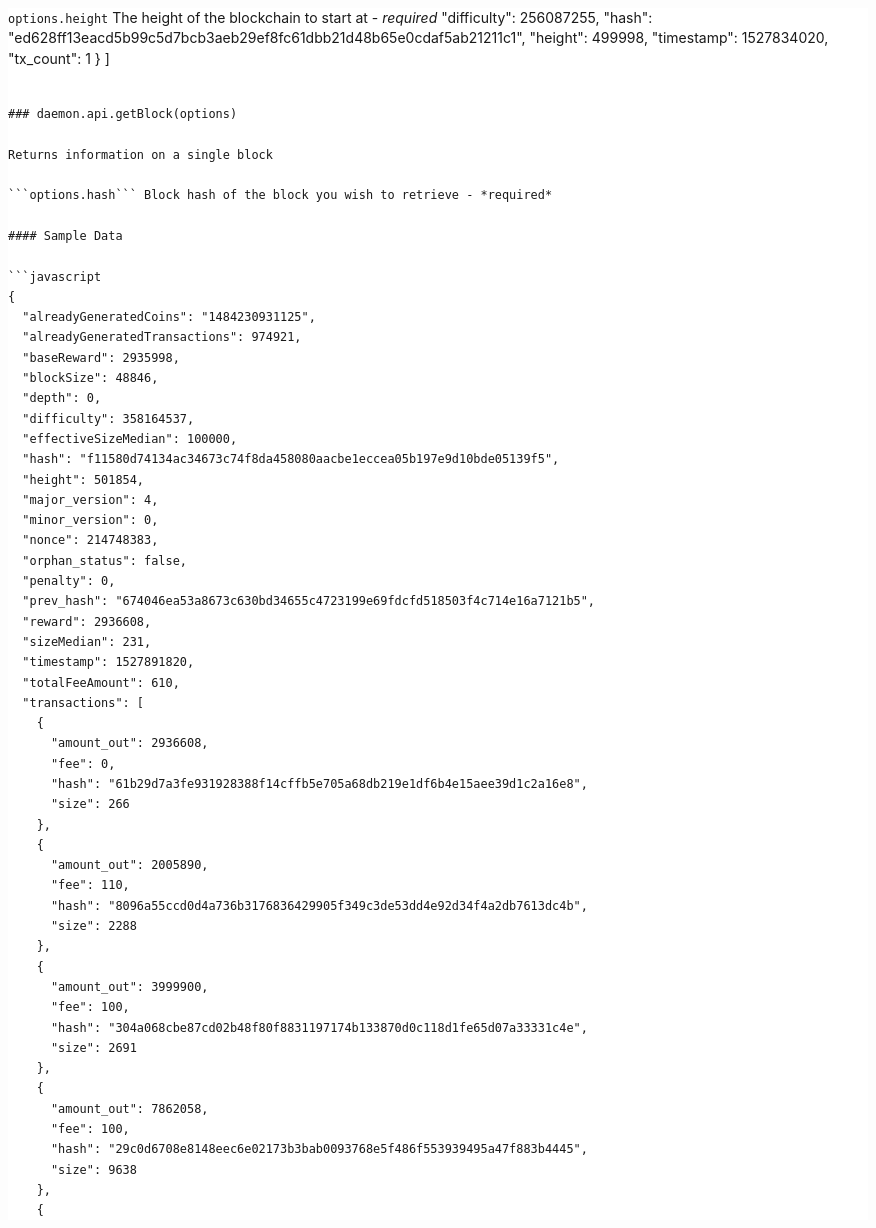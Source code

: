 ```options.height``` The height of the blockchain to start at - *required*
    "difficulty": 256087255,
    "hash": "ed628ff13eacd5b99c5d7bcb3aeb29ef8fc61dbb21d48b65e0cdaf5ab21211c1",
    "height": 499998,
    "timestamp": 1527834020,
    "tx_count": 1
  }
]
```

### daemon.api.getBlock(options)

Returns information on a single block

```options.hash``` Block hash of the block you wish to retrieve - *required*

#### Sample Data

```javascript
{
  "alreadyGeneratedCoins": "1484230931125",
  "alreadyGeneratedTransactions": 974921,
  "baseReward": 2935998,
  "blockSize": 48846,
  "depth": 0,
  "difficulty": 358164537,
  "effectiveSizeMedian": 100000,
  "hash": "f11580d74134ac34673c74f8da458080aacbe1eccea05b197e9d10bde05139f5",
  "height": 501854,
  "major_version": 4,
  "minor_version": 0,
  "nonce": 214748383,
  "orphan_status": false,
  "penalty": 0,
  "prev_hash": "674046ea53a8673c630bd34655c4723199e69fdcfd518503f4c714e16a7121b5",
  "reward": 2936608,
  "sizeMedian": 231,
  "timestamp": 1527891820,
  "totalFeeAmount": 610,
  "transactions": [
    {
      "amount_out": 2936608,
      "fee": 0,
      "hash": "61b29d7a3fe931928388f14cffb5e705a68db219e1df6b4e15aee39d1c2a16e8",
      "size": 266
    },
    {
      "amount_out": 2005890,
      "fee": 110,
      "hash": "8096a55ccd0d4a736b3176836429905f349c3de53dd4e92d34f4a2db7613dc4b",
      "size": 2288
    },
    {
      "amount_out": 3999900,
      "fee": 100,
      "hash": "304a068cbe87cd02b48f80f8831197174b133870d0c118d1fe65d07a33331c4e",
      "size": 2691
    },
    {
      "amount_out": 7862058,
      "fee": 100,
      "hash": "29c0d6708e8148eec6e02173b3bab0093768e5f486f553939495a47f883b4445",
      "size": 9638
    },
    {
```